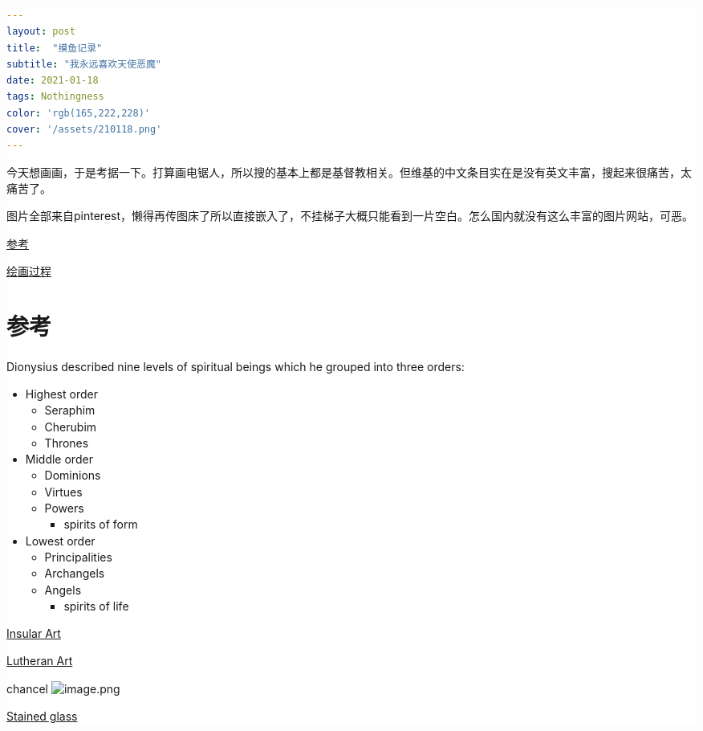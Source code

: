 ```yaml
---
layout: post
title:  "摸鱼记录"
subtitle: "我永远喜欢天使恶魔"
date: 2021-01-18
tags: Nothingness
color: 'rgb(165,222,228)'
cover: '/assets/210118.png'
---
```




今天想画画，于是考据一下。打算画电锯人，所以搜的基本上都是基督教相关。但维基的中文条目实在是没有英文丰富，搜起来很痛苦，太痛苦了。

图片全部来自pinterest，懒得再传图床了所以直接嵌入了，不挂梯子大概只能看到一片空白。怎么国内就没有这么丰富的图片网站，可恶。

[参考](#jump1)

[绘画过程](#jump2)

<span id="jump1">  </span>

# 参考

Dionysius described nine levels of spiritual beings which he grouped into three orders:

- Highest order
  - Seraphim
  - Cherubim
  - Thrones
- Middle order
  - Dominions
  - Virtues
  - Powers
    - spirits of form
- Lowest order
  - Principalities
  - Archangels
  - Angels 
    - spirits of life

<iframe src="https://assets.pinterest.com/ext/embed.html?id=654570127088047807" height="2735" width="600" frameborder="0" scrolling="no" ></iframe>



[Insular Art](https://en.wikipedia.org/wiki/Insular_art)



[Lutheran Art](https://en.wikipedia.org/wiki/Lutheran_art)



chancel ![image.png](https://i.loli.net/2021/01/18/3lUMOWfJisdePDS.png)

[Stained glass](https://en.wikipedia.org/wiki/Stained_glass)
